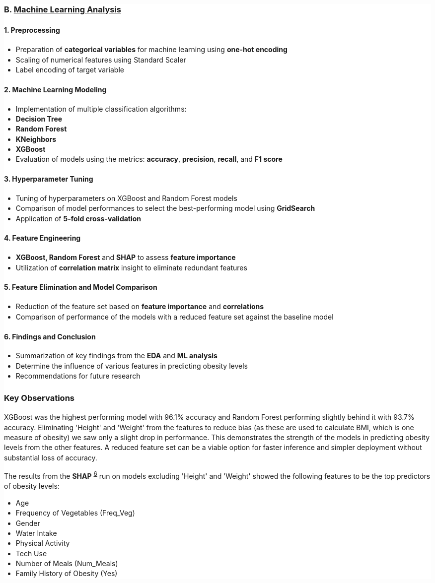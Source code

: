 ### B. [Machine Learning Analysis](notebooks/Obesity_estimation_feature_eng_ML.ipynb)

#### 1. **Preprocessing** 
- Preparation of **categorical variables** for machine learning using **one-hot encoding**
- Scaling of numerical features using Standard Scaler
- Label encoding of target variable


#### 2. **Machine Learning Modeling**  
- Implementation of multiple classification algorithms:
- **Decision Tree**
- **Random Forest**
- **KNeighbors**
- **XGBoost**
- Evaluation of models using the metrics: **accuracy**, **precision**, **recall**, and **F1 score**
   
#### 3. Hyperparameter Tuning
- Tuning of hyperparameters on XGBoost and Random Forest models
- Comparison of model performances to select the best-performing model using **GridSearch**
- Application of  **5-fold cross-validation**

#### 4. **Feature Engineering**
- **XGBoost, Random Forest** and **SHAP** to assess **feature importance**
- Utilization of **correlation matrix** insight to eliminate redundant features

#### 5. **Feature Elimination and Model Comparison** 
- Reduction of the feature set based on **feature importance** and **correlations**
- Comparison of performance of the models with a reduced feature set against the baseline model

#### 6. **Findings and Conclusion**  
- Summarization of key findings from the **EDA** and **ML analysis**
- Determine the influence of various features in predicting obesity levels
- Recommendations for future research


### Key Observations

XGBoost was the highest performing model with 96.1% accuracy and Random Forest performing slightly behind it with 93.7% accuracy. Eliminating 'Height' and 'Weight' from the features to reduce bias (as these are used to calculate BMI, which is one measure of obesity) we saw only a slight drop in performance. This demonstrates the strength of the models in predicting obesity levels from the other features. A reduced feature set can be a viable option for faster inference and simpler deployment without substantial loss of accuracy.

The results from the **SHAP** <sup>[6](https://github.com/drop2jyoti/Estimation-of-Obesity-Levels/blob/main/reports/Images.md)</sup> run on models excluding 'Height' and 'Weight' showed the following features to be the top predictors of obesity levels:

- Age
- Frequency of Vegetables (Freq_Veg)
- Gender
- Water Intake
- Physical Activity
- Tech Use
- Number of Meals (Num_Meals)
 - Family History of Obesity (Yes)

